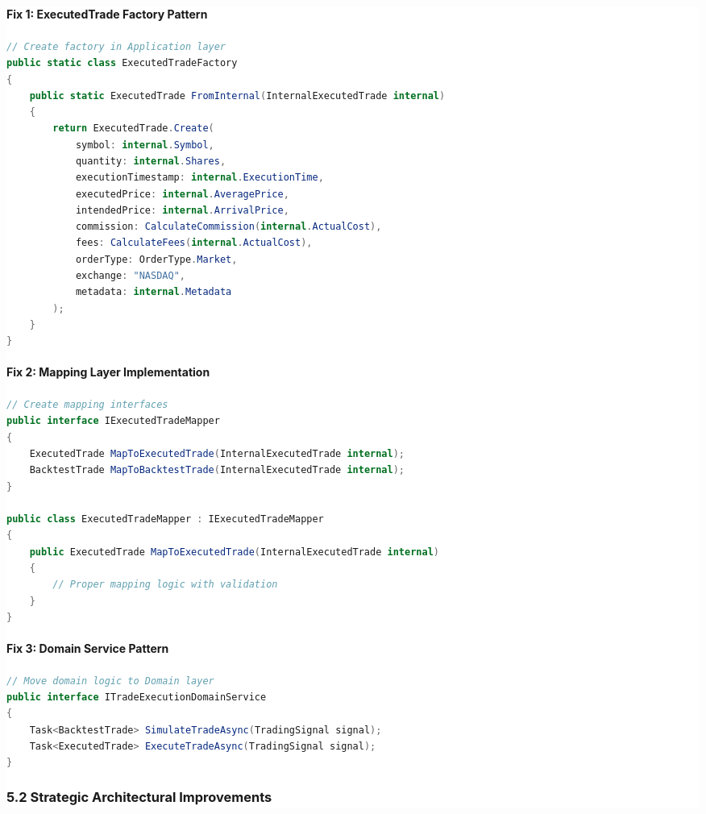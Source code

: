 #### Fix 1: ExecutedTrade Factory Pattern
```csharp
// Create factory in Application layer
public static class ExecutedTradeFactory
{
    public static ExecutedTrade FromInternal(InternalExecutedTrade internal)
    {
        return ExecutedTrade.Create(
            symbol: internal.Symbol,
            quantity: internal.Shares,
            executionTimestamp: internal.ExecutionTime,
            executedPrice: internal.AveragePrice,
            intendedPrice: internal.ArrivalPrice,
            commission: CalculateCommission(internal.ActualCost),
            fees: CalculateFees(internal.ActualCost),
            orderType: OrderType.Market,
            exchange: "NASDAQ",
            metadata: internal.Metadata
        );
    }
}
```

#### Fix 2: Mapping Layer Implementation
```csharp
// Create mapping interfaces
public interface IExecutedTradeMapper
{
    ExecutedTrade MapToExecutedTrade(InternalExecutedTrade internal);
    BacktestTrade MapToBacktestTrade(InternalExecutedTrade internal);
}

public class ExecutedTradeMapper : IExecutedTradeMapper
{
    public ExecutedTrade MapToExecutedTrade(InternalExecutedTrade internal)
    {
        // Proper mapping logic with validation
    }
}
```

#### Fix 3: Domain Service Pattern
```csharp
// Move domain logic to Domain layer
public interface ITradeExecutionDomainService
{
    Task<BacktestTrade> SimulateTradeAsync(TradingSignal signal);
    Task<ExecutedTrade> ExecuteTradeAsync(TradingSignal signal);
}
```

### 5.2 Strategic Architectural Improvements
